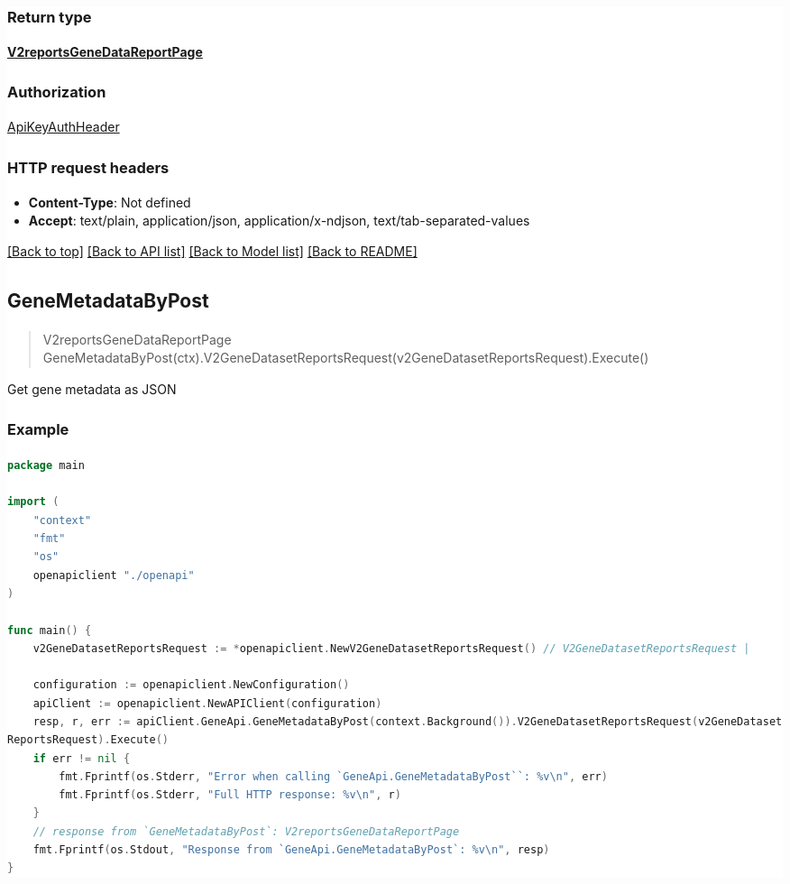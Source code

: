 ### Return type

[**V2reportsGeneDataReportPage**](V2reportsGeneDataReportPage.md)

### Authorization

[ApiKeyAuthHeader](../README.md#ApiKeyAuthHeader)

### HTTP request headers

- **Content-Type**: Not defined
- **Accept**: text/plain, application/json, application/x-ndjson, text/tab-separated-values

[[Back to top]](#) [[Back to API list]](../README.md#documentation-for-api-endpoints)
[[Back to Model list]](../README.md#documentation-for-models)
[[Back to README]](../README.md)


## GeneMetadataByPost

> V2reportsGeneDataReportPage GeneMetadataByPost(ctx).V2GeneDatasetReportsRequest(v2GeneDatasetReportsRequest).Execute()

Get gene metadata as JSON



### Example

```go
package main

import (
    "context"
    "fmt"
    "os"
    openapiclient "./openapi"
)

func main() {
    v2GeneDatasetReportsRequest := *openapiclient.NewV2GeneDatasetReportsRequest() // V2GeneDatasetReportsRequest | 

    configuration := openapiclient.NewConfiguration()
    apiClient := openapiclient.NewAPIClient(configuration)
    resp, r, err := apiClient.GeneApi.GeneMetadataByPost(context.Background()).V2GeneDatasetReportsRequest(v2GeneDatasetReportsRequest).Execute()
    if err != nil {
        fmt.Fprintf(os.Stderr, "Error when calling `GeneApi.GeneMetadataByPost``: %v\n", err)
        fmt.Fprintf(os.Stderr, "Full HTTP response: %v\n", r)
    }
    // response from `GeneMetadataByPost`: V2reportsGeneDataReportPage
    fmt.Fprintf(os.Stdout, "Response from `GeneApi.GeneMetadataByPost`: %v\n", resp)
}
```
